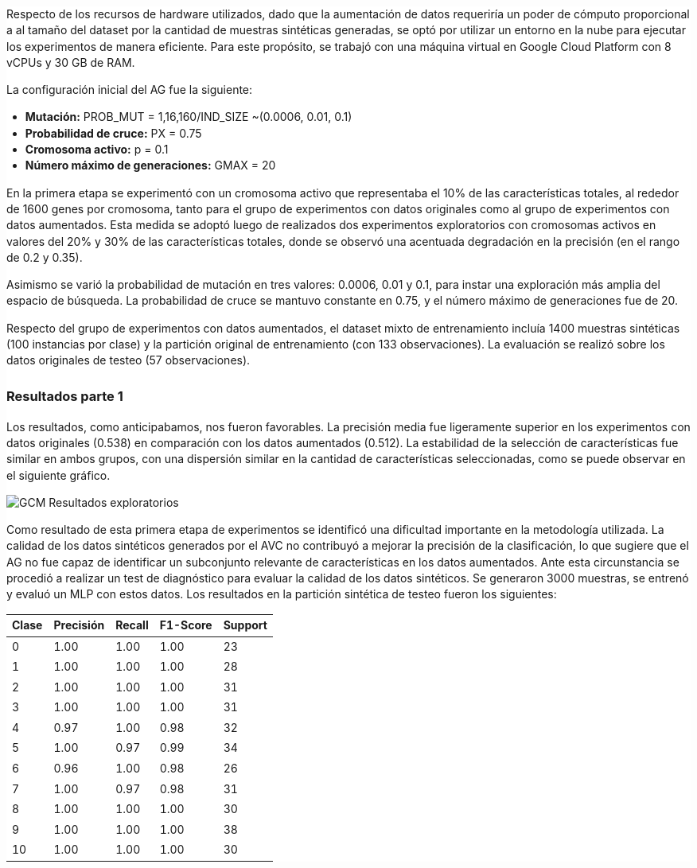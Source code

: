 Respecto de los recursos de hardware utilizados, dado que la aumentación de datos requeriría un poder de cómputo proporcional a al tamaño del dataset por la cantidad de muestras sintéticas generadas, se optó por utilizar un entorno en la nube para ejecutar los experimentos de manera eficiente. Para este propósito, se trabajó con una máquina virtual en Google Cloud Platform con 8 vCPUs y 30 GB de RAM.

La configuración inicial del AG fue la siguiente:

- **Mutación:** PROB_MUT = 1,16,160/IND_SIZE ~(0.0006, 0.01, 0.1)
- **Probabilidad de cruce:** PX = 0.75 
- **Cromosoma activo:** p = 0.1
- **Número máximo de generaciones:** GMAX = 20

En la primera etapa se experimentó con un cromosoma activo que representaba el 10% de las características totales, al rededor de 1600 genes por cromosoma, tanto para el grupo de experimentos con datos originales como al grupo de experimentos con datos aumentados. Esta medida se adoptó luego de realizados dos experimentos exploratorios con cromosomas activos en valores del 20% y 30% de las características totales, donde se observó una acentuada degradación en la precisión (en el rango de 0.2 y 0.35). 

Asimismo se varió la probabilidad de mutación en tres valores: 0.0006, 0.01 y 0.1, para instar una exploración más amplia del espacio de búsqueda. La probabilidad de cruce se mantuvo constante en 0.75, y el número máximo de generaciones fue de 20.

Respecto del grupo de experimentos con datos aumentados, el dataset mixto de entrenamiento incluía 1400 muestras sintéticas (100 instancias por clase) y la partición original de entrenamiento (con 133 observaciones). La evaluación se realizó sobre los datos originales de testeo (57 observaciones). 

### Resultados parte 1

Los resultados, como anticipabamos, nos fueron favorables. La precisión media fue ligeramente superior en los experimentos con datos originales (0.538) en comparación con los datos aumentados (0.512). La estabilidad de la selección de características fue similar en ambos grupos, con una dispersión similar en la cantidad de características seleccionadas, como se puede observar en el siguiente gráfico.

![GCM Resultados exploratorios](boxplot_gcm_combined_part1.png)

Como resultado de esta primera etapa de experimentos se identificó una dificultad importante en la metodología utilizada. La calidad de los datos sintéticos generados por el AVC no contribuyó a mejorar la precisión de la clasificación, lo que sugiere que el AG no fue capaz de identificar un subconjunto relevante de características en los datos aumentados. Ante esta circunstancia se procedió a realizar un test de diagnóstico para evaluar la calidad de los datos sintéticos. Se generaron 3000 muestras, se entrenó y evaluó un MLP con estos datos. Los resultados en la partición sintética de testeo fueron los siguientes:


| Clase | Precisión | Recall | F1-Score | Support |
|-------|-----------|--------|----------|---------|
| 0     | 1.00      | 1.00   | 1.00     | 23      |
| 1     | 1.00      | 1.00   | 1.00     | 28      |
| 2     | 1.00      | 1.00   | 1.00     | 31      |
| 3     | 1.00      | 1.00   | 1.00     | 31      |
| 4     | 0.97      | 1.00   | 0.98     | 32      |
| 5     | 1.00      | 0.97   | 0.99     | 34      |
| 6     | 0.96      | 1.00   | 0.98     | 26      |
| 7     | 1.00      | 0.97   | 0.98     | 31      |
| 8     | 1.00      | 1.00   | 1.00     | 30      |
| 9     | 1.00      | 1.00   | 1.00     | 38      |
| 10    | 1.00      | 1.00   | 1.00     | 30      |
